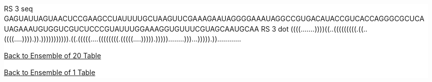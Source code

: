 
<tr>
<td markdown="span">RS 3 seq </td>
<td markdown="span"> GAGUAUUAGUAACUCCGAAGCCUAUUUUGCUAAGUUCGAAAGAAUAGGGGAAAUAGGCCGUGACAUACCGUCACCAGGGCGCUCAUAGAAAUGUGGUCGUCUCCCGUAUUUGGAAAGGUGUUUCGUAGCAAUGCAA
</td>
</tr>


<tr>
<td markdown="span">RS 3 dot </td>
<td markdown="span"> ((((.......))))((..(((((((((.((..((((....)))).)).))))))))))).((.(((((....((((((((.(((((....))))).)))))........)))...))))).))............
</td>
</tr>

</tbody>
</table>


</div>


[Back to Ensemble of 20 Table](../../display_436)

[Back to Ensemble of 1 Table](../../display_1533)
